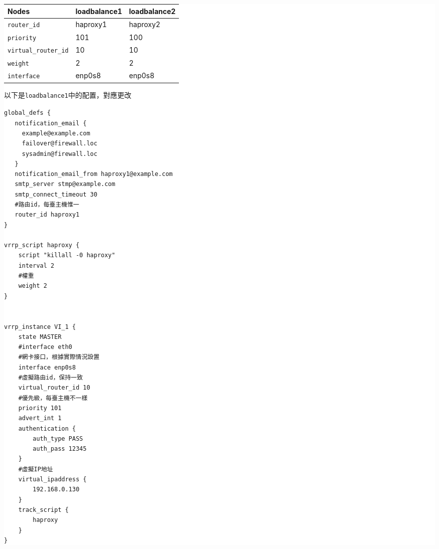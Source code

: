 
| Nodes | loadbalance1 | loadbalance2 |
| :--- | :--- | :--- |
| `router_id` | haproxy1 | haproxy2 |
| `priority` | 101 | 100 |
| `virtual_router_id` | 10 | 10 |
| `weight` | 2 | 2 |
| `interface` | enp0s8 | enp0s8 |


以下是`loadbalance1`中的配置，對應更改

```
global_defs {
   notification_email {
     example@example.com
     failover@firewall.loc
     sysadmin@firewall.loc
   }
   notification_email_from haproxy1@example.com
   smtp_server stmp@example.com
   smtp_connect_timeout 30
   #路由id，每臺主機惟一
   router_id haproxy1
}

vrrp_script haproxy {
    script "killall -0 haproxy"
    interval 2
    #權重
    weight 2
}


vrrp_instance VI_1 {
    state MASTER
    #interface eth0
    #網卡接口，根據實際情況設置
    interface enp0s8
    #虛擬路由id，保持一致
    virtual_router_id 10
    #優先級，每臺主機不一樣
    priority 101
    advert_int 1
    authentication {
        auth_type PASS
        auth_pass 12345
    }
    #虛擬IP地址
    virtual_ipaddress {
        192.168.0.130
    }
    track_script {
        haproxy
    }
}
```
